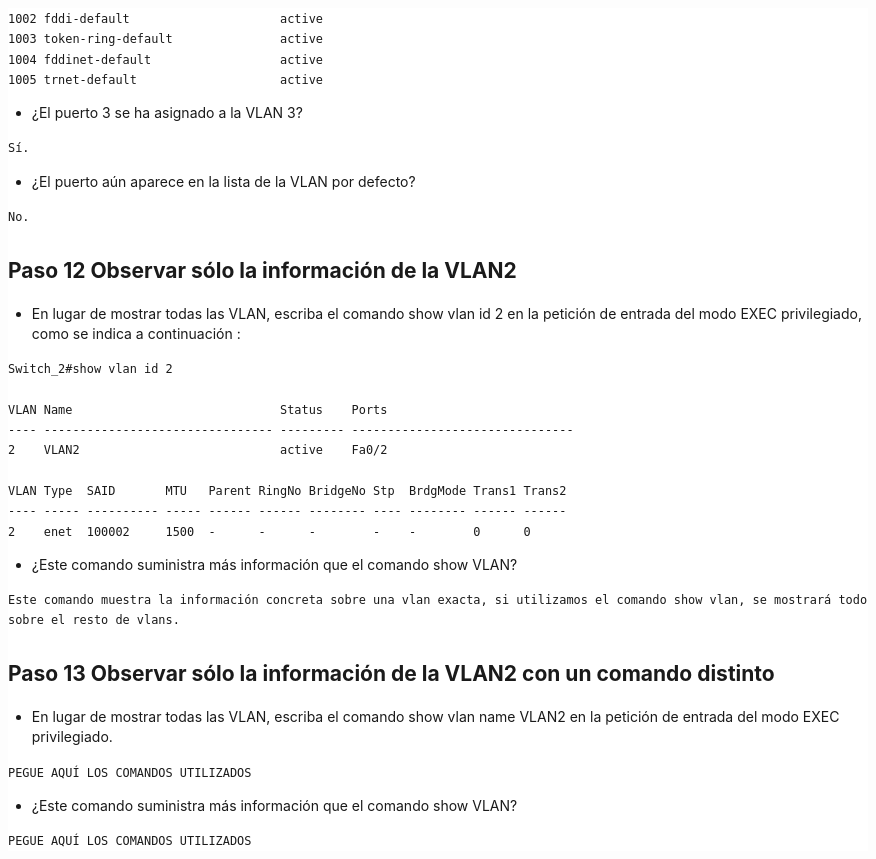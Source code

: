 ```
1002 fddi-default                     active    
1003 token-ring-default               active    
1004 fddinet-default                  active    
1005 trnet-default                    active 
```

+ ¿El puerto 3 se ha asignado a la VLAN 3?

```
Sí.
```

+ ¿El puerto aún aparece en la lista de la VLAN por defecto?

```
No.
```

## Paso 12 Observar sólo la información de la VLAN2

+ En lugar de mostrar todas las VLAN, escriba el comando show vlan id 2 en la petición de entrada del modo EXEC privilegiado, como se indica a continuación :

```
Switch_2#show vlan id 2

VLAN Name                             Status    Ports
---- -------------------------------- --------- -------------------------------
2    VLAN2                            active    Fa0/2

VLAN Type  SAID       MTU   Parent RingNo BridgeNo Stp  BrdgMode Trans1 Trans2
---- ----- ---------- ----- ------ ------ -------- ---- -------- ------ ------
2    enet  100002     1500  -      -      -        -    -        0      0
```

+ ¿Este comando suministra más información que el comando show VLAN?

```
Este comando muestra la información concreta sobre una vlan exacta, si utilizamos el comando show vlan, se mostrará todo sobre el resto de vlans.
```

## Paso 13 Observar sólo la información de la VLAN2 con un comando distinto

+ En lugar de mostrar todas las VLAN, escriba el comando show vlan name VLAN2 en la petición de entrada del modo EXEC privilegiado.

```
PEGUE AQUÍ LOS COMANDOS UTILIZADOS
```

+ ¿Este comando suministra más información que el comando show VLAN?

```
PEGUE AQUÍ LOS COMANDOS UTILIZADOS
```

